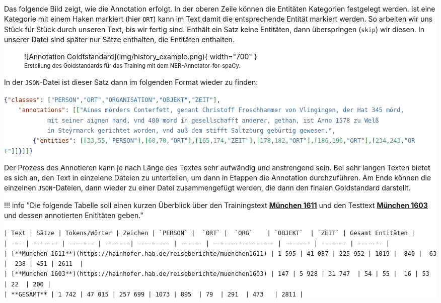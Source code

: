 
Das folgende Bild zeigt, wie die Annotation erfolgt. In der oberen Zeile können die Entitäten Kategorien festgelegt werden. Ist eine Kategorie mit einem Haken markiert (hier `ORT`) kann im Text damit die entsprechende Entität markiert werden. So arbeiten wir uns Stück für Stück durch unseren Text, bis wir fertig sind. Enthält ein Satz keine Entitäten, dann überspringen (`skip`) wir diesen. In unserer Datei sind später nur Sätze enthalten, die Entitäten enthalten.

<figure markdown>
  ![Annotation Goldtstandard](img/history_example.png){ width="700" }
  <figcaption style="font-size: 0.8em;">Erstellung des Goldstandards für das Training mit dem NER-Annotator-for-spaCy. </figcaption>
</figure>

In der `JSON`-Datei ist dieser Satz dann im folgenden Format wieder zu finden: 

```json
{"classes": ["PERSON","ORT","ORGANISATION","OBJEKT","ZEIT"],
    "annotations": [["Aines mörders Conterfett, genant Christoff Froschhammer von Vlingingen, der Hat 345 mörd, 
            mit seiner aignen hand, vnd 400 mord in gesellschafft anderer, gethan, ist Anno 1578 zu Welß 
            in Steÿrmarck gerichtet worden, vnd auß dem stifft Saltzburg gebürtig gewesen.",
        {"entities": [[33,55,"PERSON"],[60,70,"ORT"],[165,174,"ZEIT"],[178,182,"ORT"],[186,196,"ORT"],[234,243,"ORT"]]}]]}
```

Der Prozess des Annotieren kann je nach Länge des Textes sehr aufwändig und anstrengend sein. Bei sehr langen Texten bietet es sich an, den Text in einzelene Dateien zu unterteilen, um dann in Etappen die Annotation durchzuführen. Am Ende können die einzelnen `JSON`-Dateien, dann wieder zu einer Datei zusammengefügt werden, die dann den finalen Goldstandard darstellt. 


!!! info "Die folgende Tabelle soll einen kurzen Überblick über den Trainingstext  [**München 1611**](https://hainhofer.hab.de/reiseberichte/muenchen1611) und den Testtext [**München 1603**](https://hainhofer.hab.de/reiseberichte/muenchen1603) und dessen annotierten Enititäten geben."

    | Text | Sätze | Tokens/Wörter | Zeichen | `PERSON` |  `ORT` |  `ORG`    | `OBJEKT`  | `ZEIT` | Gesamt Entitäten |
    | --- | ------- | ------- | -------| --------- | ------ | ----------------- | ------- | ------- | ------- | 
    | [**München 1611**](https://hainhofer.hab.de/reiseberichte/muenchen1611) | 1 595 | 41 087 | 225 952 | 1019 |  840 |  63 |  238 | 451 | 2611  |
    | [**München 1603**](https://hainhofer.hab.de/reiseberichte/muenchen1603) | 147 | 5 928 | 31 747  | 54 | 55 |  16 | 53  | 22  | 200 |
    | **GESAMT** | 1 742 | 47 015 | 257 699 | 1073 | 895  | 79  | 291  | 473   | 2811 |


[^1]: spaCy. Industrial-strength Natural Language Processing in Python. [https://spacy.io/](http://web.archive.org/web/20230102123431/https://spacy.io)
[^2]: spaCy. Industrial-strength Natural Language Processing in Python. [https://spacy.io/usage](http://web.archive.org/web/20230102123639/https://spacy.io/usage)
[^3]: spaCy. Industrial-strength Natural Language Processing in Python.[https://spacy.io/models/de](http://web.archive.org/web/20230102123719/https://spacy.io/models/de)
[^4]: Schumacher, M. K. (2020). Named Entity Recognition und Reverse Engineering. Lebe lieber literarisch. [https://lebelieberliterarisch.de/
[^7]: datasolut GmbH. (2021). Was sind Trainingsdaten im Machine Learning? datasolut Wiki. [https://datasolut.com/wiki/trainingsdaten-und-testdaten-machine-learning/](http://web.archive.org/web/20230102124244/https://datasolut.com/wiki/trainingsdaten-und-testdaten-machine-learning/)